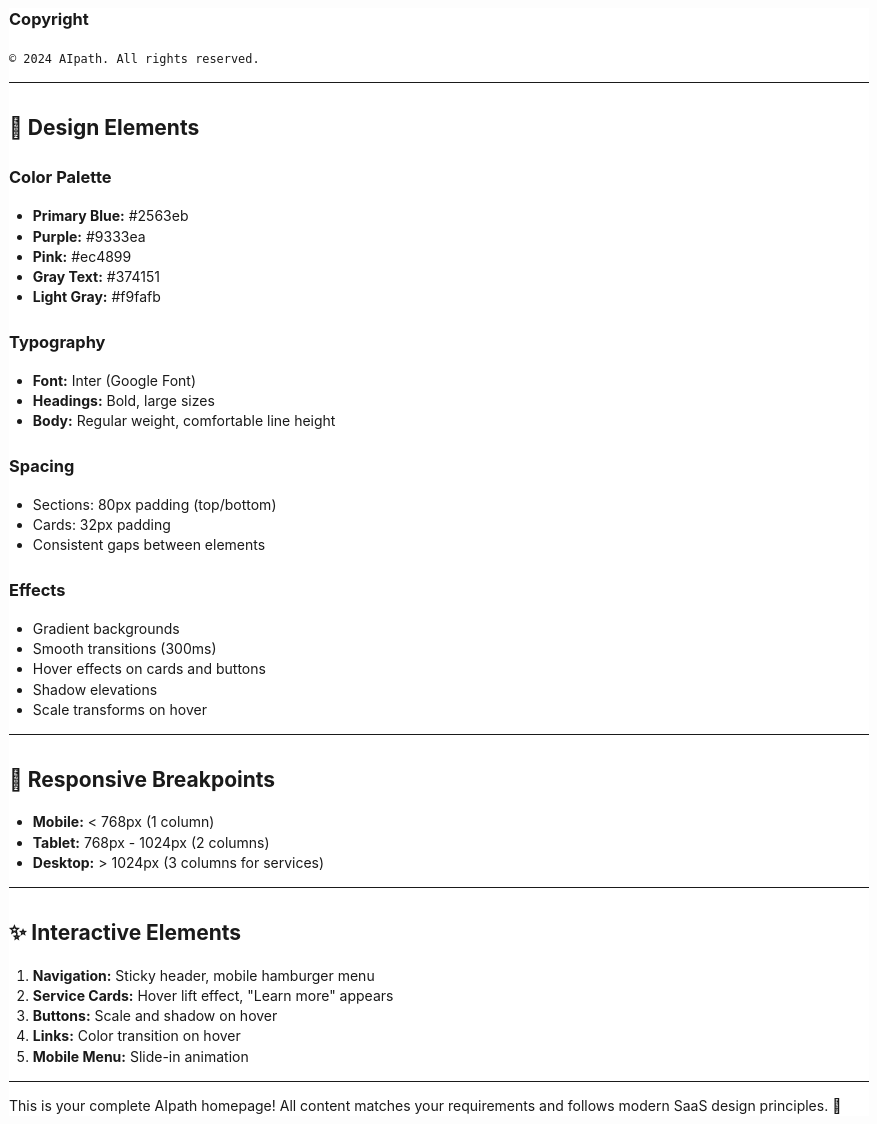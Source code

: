 ### Copyright
```
© 2024 AIpath. All rights reserved.
```

---

## 🎨 Design Elements

### Color Palette
- **Primary Blue:** #2563eb
- **Purple:** #9333ea
- **Pink:** #ec4899
- **Gray Text:** #374151
- **Light Gray:** #f9fafb

### Typography
- **Font:** Inter (Google Font)
- **Headings:** Bold, large sizes
- **Body:** Regular weight, comfortable line height

### Spacing
- Sections: 80px padding (top/bottom)
- Cards: 32px padding
- Consistent gaps between elements

### Effects
- Gradient backgrounds
- Smooth transitions (300ms)
- Hover effects on cards and buttons
- Shadow elevations
- Scale transforms on hover

---

## 📱 Responsive Breakpoints

- **Mobile:** < 768px (1 column)
- **Tablet:** 768px - 1024px (2 columns)
- **Desktop:** > 1024px (3 columns for services)

---

## ✨ Interactive Elements

1. **Navigation:** Sticky header, mobile hamburger menu
2. **Service Cards:** Hover lift effect, "Learn more" appears
3. **Buttons:** Scale and shadow on hover
4. **Links:** Color transition on hover
5. **Mobile Menu:** Slide-in animation

---

This is your complete AIpath homepage! All content matches your requirements and follows modern SaaS design principles. 🚀
